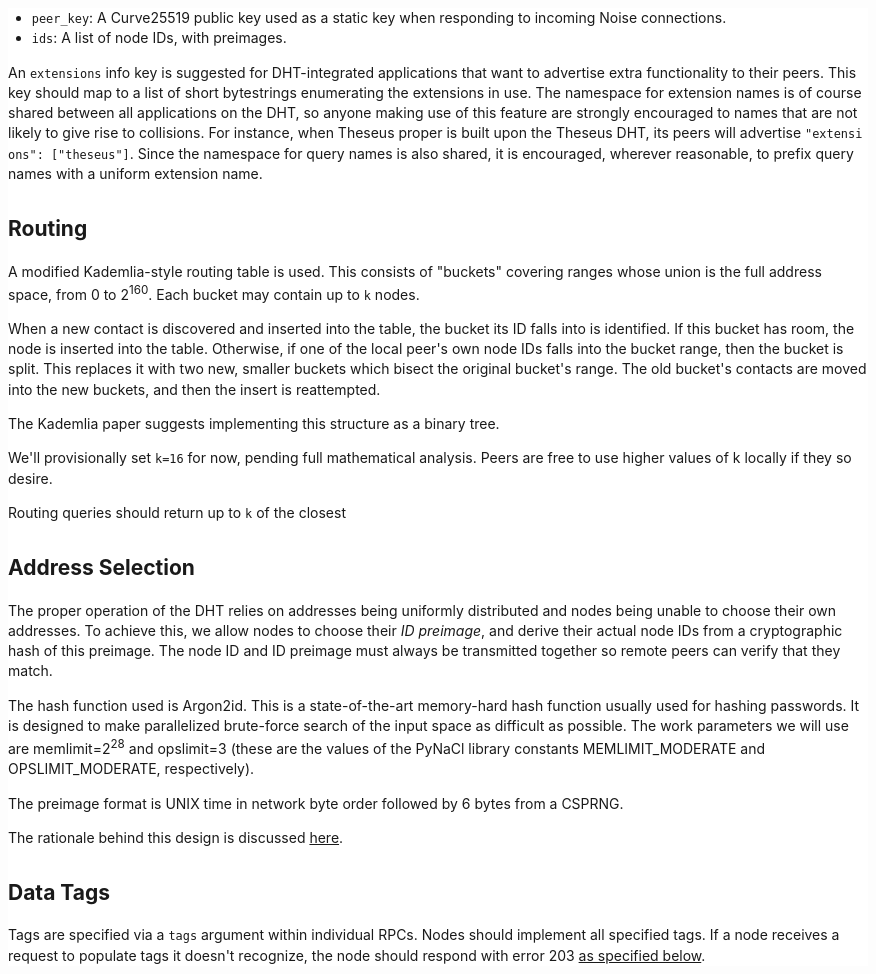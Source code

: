 * `peer_key`: A Curve25519 public key used as a static key when responding to incoming Noise connections.
* `ids`: A list of node IDs, with preimages.

An `extensions` info key is suggested for DHT-integrated applications that want to advertise extra functionality to their peers. This key should map to a list of short bytestrings enumerating the extensions in use. The namespace for extension names is of course shared between all applications on the DHT, so anyone making use of this feature are strongly encouraged to names that are not likely to give rise to collisions. For instance, when Theseus proper is built upon the Theseus DHT, its peers will advertise `"extensions": ["theseus"]`. Since the namespace for query names is also shared, it is encouraged, wherever reasonable, to prefix query names with a uniform extension name.


## Routing

A modified Kademlia-style routing table is used. This consists of "buckets" covering ranges whose union is the full address space, from 0 to 2<sup>160</sup>. Each bucket may contain up to `k` nodes.

When a new contact is discovered and inserted into the table, the bucket its ID falls into is identified. If this bucket has room, the node is inserted into the table. Otherwise, if one of the local peer's own node IDs falls into the bucket range, then the bucket is split. This replaces it with two new, smaller buckets which bisect the original bucket's range. The old bucket's contacts are moved into the new buckets, and then the insert is reattempted.

The Kademlia paper suggests implementing this structure as a binary tree.

We'll provisionally set `k=16` for now, pending full mathematical analysis. Peers are free to use higher values of k locally if they so desire.

Routing queries should return up to `k` of the closest 


## Address Selection


The proper operation of the DHT relies on addresses being uniformly distributed and nodes being unable to choose their own addresses. To achieve this, we allow nodes to choose their *ID preimage*, and derive their actual node IDs from a cryptographic hash of this preimage. The node ID and ID preimage must always be transmitted together so remote peers can verify that they match.

The hash function used is Argon2id. This is a state-of-the-art memory-hard hash function usually used for hashing passwords. It is designed to make parallelized brute-force search of the input space as difficult as possible. The work parameters we will use are memlimit=2<sup>28</sup> and opslimit=3 (these are the values of the PyNaCl library constants MEMLIMIT\_MODERATE and OPSLIMIT\_MODERATE, respectively).

The preimage format is UNIX time in network byte order followed by 6 bytes from a CSPRNG.

The rationale behind this design is discussed [here](https://wootfish.github.io/sohliloquies/2017/02/26/resisting-sybil-attacks-in-distributed_25.html).


## Data Tags

Tags are specified via a `tags` argument within individual RPCs. Nodes should implement all specified tags. If a node receives a request to populate tags it doesn't recognize, the node should respond with error 203 [as specified below](#errors).
